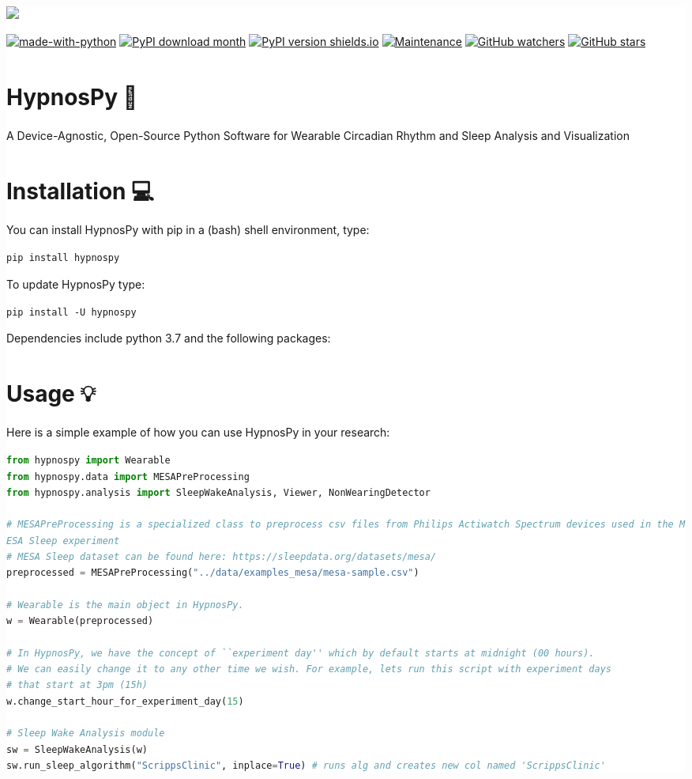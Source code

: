 
<img src ="docs/HypnosPy.png" width = "750" class ="center" >

[![made-with-python](https://img.shields.io/badge/Made%20with-Python3-1f425f.svg)](https://www.python.org/)
[![PyPI download month](https://img.shields.io/pypi/dm/hypnospy.svg)](https://pypi.python.org/pypi/hypnospy/)
[![PyPI version shields.io](https://img.shields.io/pypi/v/hypnospy.svg)](https://pypi.python.org/pypi/hypnospy/)
[![Maintenance](https://img.shields.io/badge/Maintained%3F-yes-green.svg)](https://github.com/ippozuelo/HypnosPy/graphs/commit-activity)
[![GitHub watchers](https://img.shields.io/github/watchers/ippozuelo/HypnosPy?style=social&label=Watch&maxAge=2592000)](https://GitHub.com/ippozuelo/HypnosPy/watchers/)
[![GitHub stars](https://img.shields.io/github/stars/ippozuelo/HypnosPy?style=social&label=Star&maxAge=2592000)](https://GitHub.com/ippozuelo/HypnosPy/stargazers/)

# HypnosPy :sleeping_bed:
A Device-Agnostic, Open-Source Python Software for Wearable Circadian Rhythm and Sleep Analysis and Visualization


# Installation :computer:

You can install HypnosPy with pip in a (bash) shell environment, type:

```
pip install hypnospy
```
To update HypnosPy type:

```
pip install -U hypnospy
```

Dependencies include python 3.7 and the following packages:


# Usage :bulb:
Here is a simple example of how you can use HypnosPy in your research:
```python
from hypnospy import Wearable
from hypnospy.data import MESAPreProcessing
from hypnospy.analysis import SleepWakeAnalysis, Viewer, NonWearingDetector

# MESAPreProcessing is a specialized class to preprocess csv files from Philips Actiwatch Spectrum devices used in the MESA Sleep experiment
# MESA Sleep dataset can be found here: https://sleepdata.org/datasets/mesa/
preprocessed = MESAPreProcessing("../data/examples_mesa/mesa-sample.csv")

# Wearable is the main object in HypnosPy.
w = Wearable(preprocessed)

# In HypnosPy, we have the concept of ``experiment day'' which by default starts at midnight (00 hours).
# We can easily change it to any other time we wish. For example, lets run this script with experiment days
# that start at 3pm (15h)
w.change_start_hour_for_experiment_day(15)

# Sleep Wake Analysis module
sw = SleepWakeAnalysis(w)
sw.run_sleep_algorithm("ScrippsClinic", inplace=True) # runs alg and creates new col named 'ScrippsClinic'
```